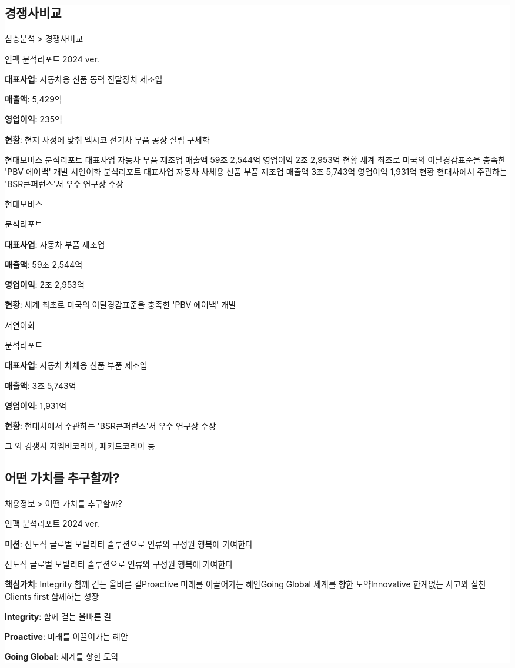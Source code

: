## 경쟁사비교

심층분석 > 경쟁사비교

인팩 분석리포트 2024 ver.

**대표사업**: 자동차용 신품 동력 전달장치 제조업

**매출액**: 5,429억

**영업이익**: 235억

**현황**: 현지 사정에 맞춰 멕시코 전기차 부품 공장 설립 구체화

현대모비스 분석리포트 대표사업 자동차 부품 제조업 매출액 59조 2,544억 영업이익 2조 2,953억 현황 세계 최초로 미국의 이탈경감표준을 충족한 'PBV 에어백' 개발
서연이화 분석리포트 대표사업 자동차 차체용 신품 부품 제조업 매출액 3조 5,743억 영업이익 1,931억 현황 현대차에서 주관하는 'BSR콘퍼런스'서 우수 연구상 수상

현대모비스

분석리포트

**대표사업**: 자동차 부품 제조업

**매출액**: 59조 2,544억

**영업이익**: 2조 2,953억

**현황**: 세계 최초로 미국의 이탈경감표준을 충족한 'PBV 에어백' 개발

서연이화

분석리포트

**대표사업**: 자동차 차체용 신품 부품 제조업

**매출액**: 3조 5,743억

**영업이익**: 1,931억

**현황**: 현대차에서 주관하는 'BSR콘퍼런스'서 우수 연구상 수상

그 외 경쟁사 지엠비코리아, 패커드코리아 등

## 어떤 가치를 추구할까?

채용정보 > 어떤 가치를 추구할까?

인팩 분석리포트 2024 ver.

**미션**: 선도적 글로벌 모빌리티 솔루션으로 인류와 구성원 행복에 기여한다

선도적 글로벌 모빌리티 솔루션으로 인류와 구성원 행복에 기여한다



**핵심가치**: Integrity 함께 걷는 올바른 길Proactive 미래를 이끌어가는 혜안Going Global 세계를 향한 도약Innovative 한계없는 사고와 실천Clients first 함께하는 성장

**Integrity**: 함께 걷는 올바른 길

**Proactive**: 미래를 이끌어가는 혜안

**Going Global**: 세계를 향한 도약
